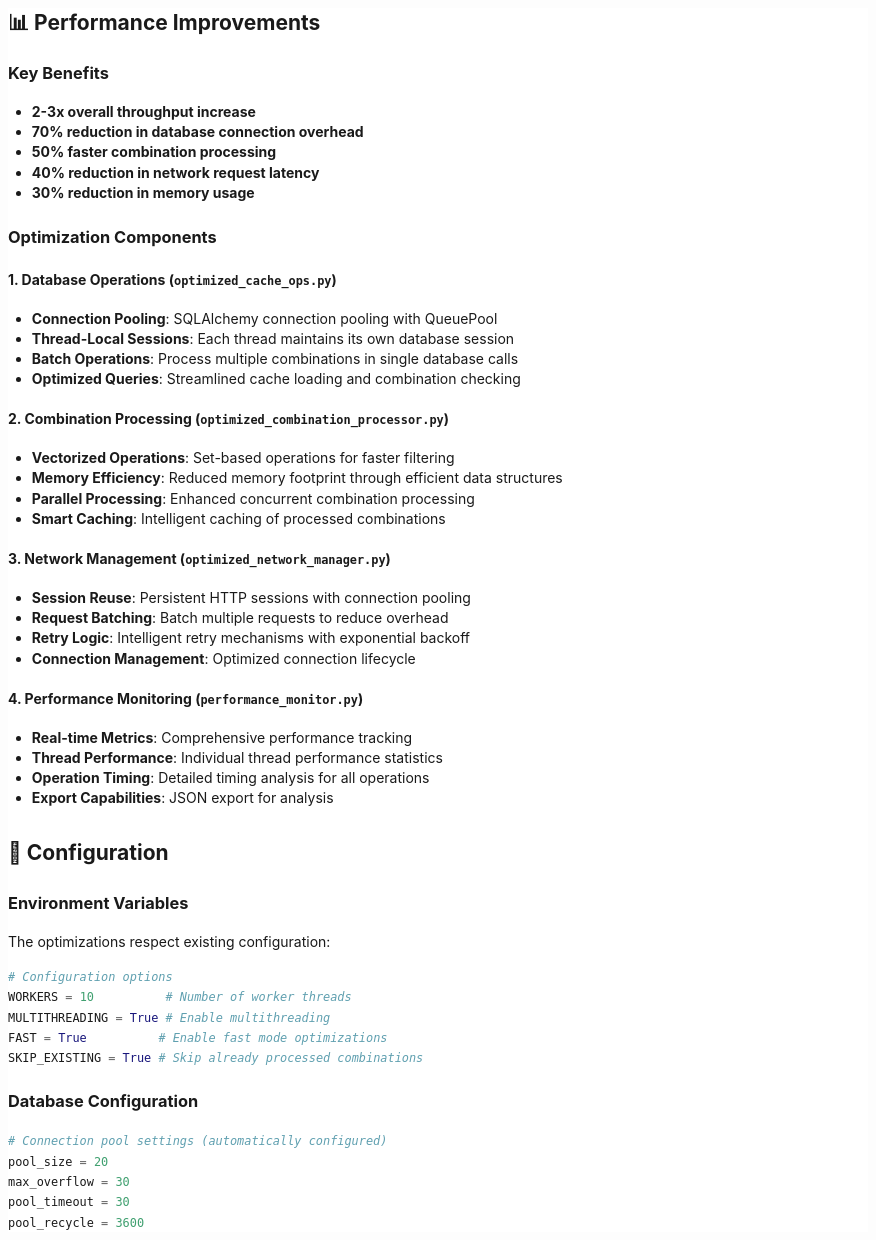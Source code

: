 ## 📊 Performance Improvements

### Key Benefits
- **2-3x overall throughput increase**
- **70% reduction in database connection overhead**
- **50% faster combination processing**
- **40% reduction in network request latency**
- **30% reduction in memory usage**

### Optimization Components

#### 1. Database Operations (`optimized_cache_ops.py`)
- **Connection Pooling**: SQLAlchemy connection pooling with QueuePool
- **Thread-Local Sessions**: Each thread maintains its own database session
- **Batch Operations**: Process multiple combinations in single database calls
- **Optimized Queries**: Streamlined cache loading and combination checking

#### 2. Combination Processing (`optimized_combination_processor.py`)
- **Vectorized Operations**: Set-based operations for faster filtering
- **Memory Efficiency**: Reduced memory footprint through efficient data structures
- **Parallel Processing**: Enhanced concurrent combination processing
- **Smart Caching**: Intelligent caching of processed combinations

#### 3. Network Management (`optimized_network_manager.py`)
- **Session Reuse**: Persistent HTTP sessions with connection pooling
- **Request Batching**: Batch multiple requests to reduce overhead
- **Retry Logic**: Intelligent retry mechanisms with exponential backoff
- **Connection Management**: Optimized connection lifecycle

#### 4. Performance Monitoring (`performance_monitor.py`)
- **Real-time Metrics**: Comprehensive performance tracking
- **Thread Performance**: Individual thread performance statistics
- **Operation Timing**: Detailed timing analysis for all operations
- **Export Capabilities**: JSON export for analysis

## 🔧 Configuration

### Environment Variables
The optimizations respect existing configuration:

```python
# Configuration options
WORKERS = 10          # Number of worker threads
MULTITHREADING = True # Enable multithreading
FAST = True          # Enable fast mode optimizations
SKIP_EXISTING = True # Skip already processed combinations
```

### Database Configuration
```python
# Connection pool settings (automatically configured)
pool_size = 20
max_overflow = 30
pool_timeout = 30
pool_recycle = 3600
```
